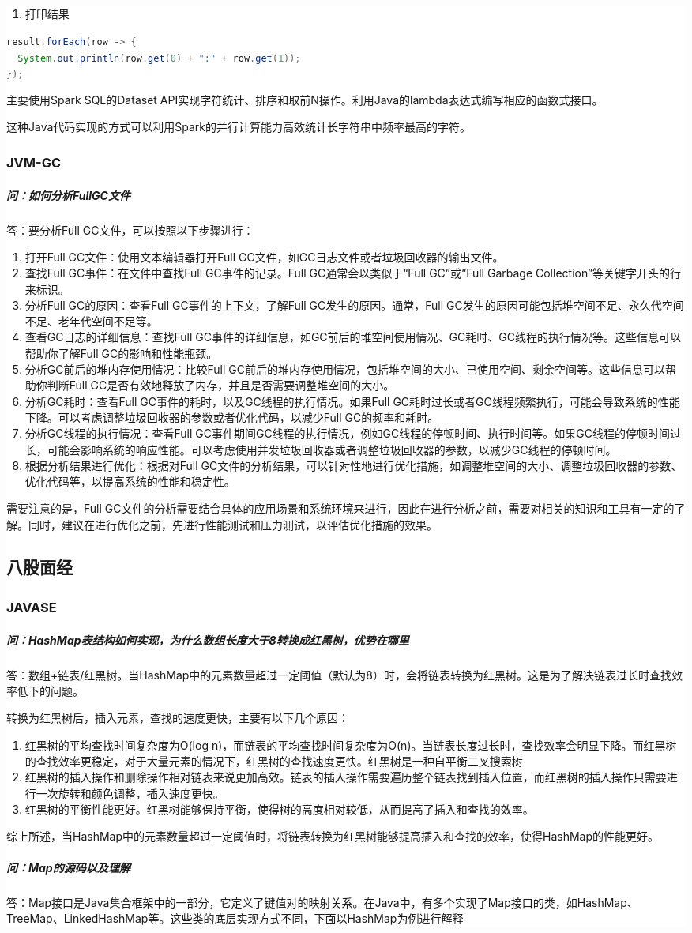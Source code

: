 1. 打印结果

```java
result.forEach(row -> {
  System.out.println(row.get(0) + ":" + row.get(1));
});
```

主要使用Spark SQL的Dataset API实现字符统计、排序和取前N操作。利用Java的lambda表达式编写相应的函数式接口。

这种Java代码实现的方式可以利用Spark的并行计算能力高效统计长字符串中频率最高的字符。

### JVM-GC

##### 问：如何分析FullGC文件

答：要分析Full GC文件，可以按照以下步骤进行：

1. 打开Full GC文件：使用文本编辑器打开Full GC文件，如GC日志文件或者垃圾回收器的输出文件。
2. 查找Full GC事件：在文件中查找Full GC事件的记录。Full GC通常会以类似于“Full GC”或“Full Garbage Collection”等关键字开头的行来标识。
3. 分析Full GC的原因：查看Full GC事件的上下文，了解Full GC发生的原因。通常，Full GC发生的原因可能包括堆空间不足、永久代空间不足、老年代空间不足等。
4. 查看GC日志的详细信息：查找Full GC事件的详细信息，如GC前后的堆空间使用情况、GC耗时、GC线程的执行情况等。这些信息可以帮助你了解Full GC的影响和性能瓶颈。
5. 分析GC前后的堆内存使用情况：比较Full GC前后的堆内存使用情况，包括堆空间的大小、已使用空间、剩余空间等。这些信息可以帮助你判断Full GC是否有效地释放了内存，并且是否需要调整堆空间的大小。
6. 分析GC耗时：查看Full GC事件的耗时，以及GC线程的执行情况。如果Full GC耗时过长或者GC线程频繁执行，可能会导致系统的性能下降。可以考虑调整垃圾回收器的参数或者优化代码，以减少Full GC的频率和耗时。
7. 分析GC线程的执行情况：查看Full GC事件期间GC线程的执行情况，例如GC线程的停顿时间、执行时间等。如果GC线程的停顿时间过长，可能会影响系统的响应性能。可以考虑使用并发垃圾回收器或者调整垃圾回收器的参数，以减少GC线程的停顿时间。
8. 根据分析结果进行优化：根据对Full GC文件的分析结果，可以针对性地进行优化措施，如调整堆空间的大小、调整垃圾回收器的参数、优化代码等，以提高系统的性能和稳定性。

需要注意的是，Full GC文件的分析需要结合具体的应用场景和系统环境来进行，因此在进行分析之前，需要对相关的知识和工具有一定的了解。同时，建议在进行优化之前，先进行性能测试和压力测试，以评估优化措施的效果。



## 八股面经

### JAVASE

##### 问：HashMap表结构如何实现，为什么数组长度大于8转换成红黑树，优势在哪里

答：数组+链表/红黑树。当HashMap中的元素数量超过一定阈值（默认为8）时，会将链表转换为红黑树。这是为了解决链表过长时查找效率低下的问题。

转换为红黑树后，插入元素，查找的速度更快，主要有以下几个原因：

1. 红黑树的平均查找时间复杂度为O(log n)，而链表的平均查找时间复杂度为O(n)。当链表长度过长时，查找效率会明显下降。而红黑树的查找效率更稳定，对于大量元素的情况下，红黑树的查找速度更快。红黑树是一种自平衡二叉搜索树
2. 红黑树的插入操作和删除操作相对链表来说更加高效。链表的插入操作需要遍历整个链表找到插入位置，而红黑树的插入操作只需要进行一次旋转和颜色调整，插入速度更快。
3. 红黑树的平衡性能更好。红黑树能够保持平衡，使得树的高度相对较低，从而提高了插入和查找的效率。

综上所述，当HashMap中的元素数量超过一定阈值时，将链表转换为红黑树能够提高插入和查找的效率，使得HashMap的性能更好。

##### 问：Map的源码以及理解

答：Map接口是Java集合框架中的一部分，它定义了键值对的映射关系。在Java中，有多个实现了Map接口的类，如HashMap、TreeMap、LinkedHashMap等。这些类的底层实现方式不同，下面以HashMap为例进行解释
